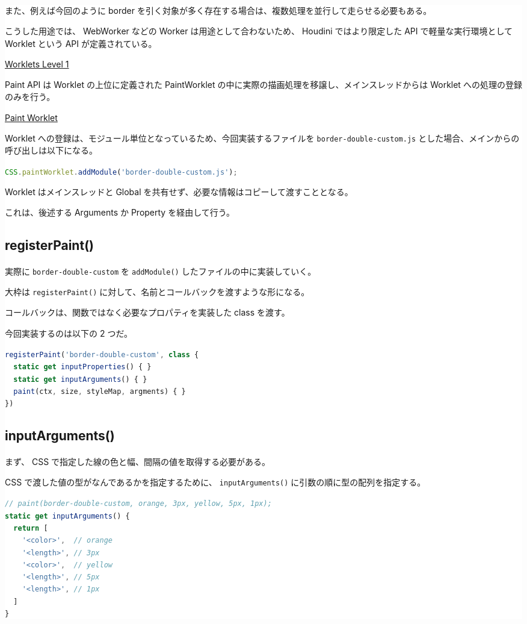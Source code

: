 また、例えば今回のように border を引く対象が多く存在する場合は、複数処理を並行して走らせる必要もある。

こうした用途では、 WebWorker などの Worker は用途として合わないため、 Houdini ではより限定した API で軽量な実行環境として Worklet という API が定義されている。

[Worklets Level 1](https://drafts.css-houdini.org/worklets/)

Paint API は Worklet の上位に定義された PaintWorklet の中に実際の描画処理を移譲し、メインスレッドからは Worklet への処理の登録のみを行う。

[Paint Worklet](https://drafts.css-houdini.org/css-paint-api/#paint-worklet)

Worklet への登録は、モジュール単位となっているため、今回実装するファイルを `border-double-custom.js` とした場合、メインからの呼び出しは以下になる。


```js
CSS.paintWorklet.addModule('border-double-custom.js');
```

Worklet はメインスレッドと Global を共有せず、必要な情報はコピーして渡すこととなる。

これは、後述する Arguments か Property を経由して行う。


## registerPaint()

実際に `border-double-custom` を `addModule()` したファイルの中に実装していく。

大枠は `registerPaint()` に対して、名前とコールバックを渡すような形になる。

コールバックは、関数ではなく必要なプロパティを実装した class を渡す。

今回実装するのは以下の 2 つだ。


```js
registerPaint('border-double-custom', class {
  static get inputProperties() { }
  static get inputArguments() { }
  paint(ctx, size, styleMap, argments) { }
})
```


## inputArguments()

まず、 CSS で指定した線の色と幅、間隔の値を取得する必要がある。

CSS で渡した値の型がなんであるかを指定するために、 `inputArguments()` に引数の順に型の配列を指定する。


```js
// paint(border-double-custom, orange, 3px, yellow, 5px, 1px);
static get inputArguments() {
  return [
    '<color>',  // orange
    '<length>', // 3px
    '<color>',  // yellow
    '<length>', // 5px
    '<length>', // 1px
  ]
}
```
